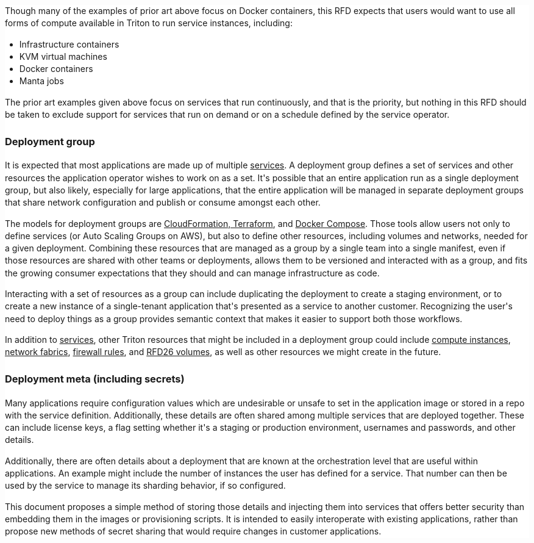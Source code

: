 Though many of the examples of prior art above focus on Docker containers, this RFD expects that users would want to use all forms of compute available in Triton to run service instances, including:

- Infrastructure containers
- KVM virtual machines
- Docker containers
- Manta jobs

The prior art examples given above focus on services that run continuously, and that is the priority, but nothing in this RFD should be taken to exclude support for services that run on demand or on a schedule defined by the service operator.



### Deployment group

It is expected that most applications are made up of multiple [services](#service). A deployment group defines a set of services and other resources the application operator wishes to work on as a set. It's possible that an entire application run as a single deployment group, but also likely, especially for large applications, that the entire application will be managed in separate deployment groups that share network configuration and publish or consume amongst each other.

The models for deployment groups are [CloudFormation, Terraform](#cloudformation-terraform-and-other-templated-deployment-tools), and [Docker Compose](#compose). Those tools allow users not only to define services (or Auto Scaling Groups on AWS), but also to define other resources, including volumes and networks, needed for a given deployment. Combining these resources that are managed as a group by a single team into a single manifest, even if those resources are shared with other teams or deployments, allows them to be versioned and interacted with as a group, and fits the growing consumer expectations that they should and can manage infrastructure as code.

Interacting with a set of resources as a group can include duplicating the deployment to create a staging environment, or to create a new instance of a single-tenant application that's presented as a service to another customer. Recognizing the user's need to deploy things as a group provides semantic context that makes it easier to support both those workflows.

In addition to [services](#service), other Triton resources that might be included in a deployment group could include [compute instances](https://docs.joyent.com/public-cloud/instances), [network fabrics](https://docs.joyent.com/public-cloud/network/sdn), [firewall rules](https://docs.joyent.com/public-cloud/network/firewall), and [RFD26 volumes](https://github.com/joyent/rfd/tree/master/rfd/0026), as well as other resources we might create in the future.



### Deployment meta (including secrets)

Many applications require configuration values which are undesirable or unsafe to set in the application image or stored in a repo with the service definition. Additionally, these details are often shared among multiple services that are deployed together. These can include license keys, a flag setting whether it's a staging or production environment, usernames and passwords, and other details.

Additionally, there are often details about a deployment that are known at the orchestration level that are useful within applications. An example might include the number of instances the user has defined for a service. That number can then be used by the service to manage its sharding behavior, if so configured.

This document proposes a simple method of storing those details and injecting them into services that offers better security than embedding them in the images or provisioning scripts. It is intended to easily interoperate with existing applications, rather than propose new methods of secret sharing that would require changes in customer applications.
